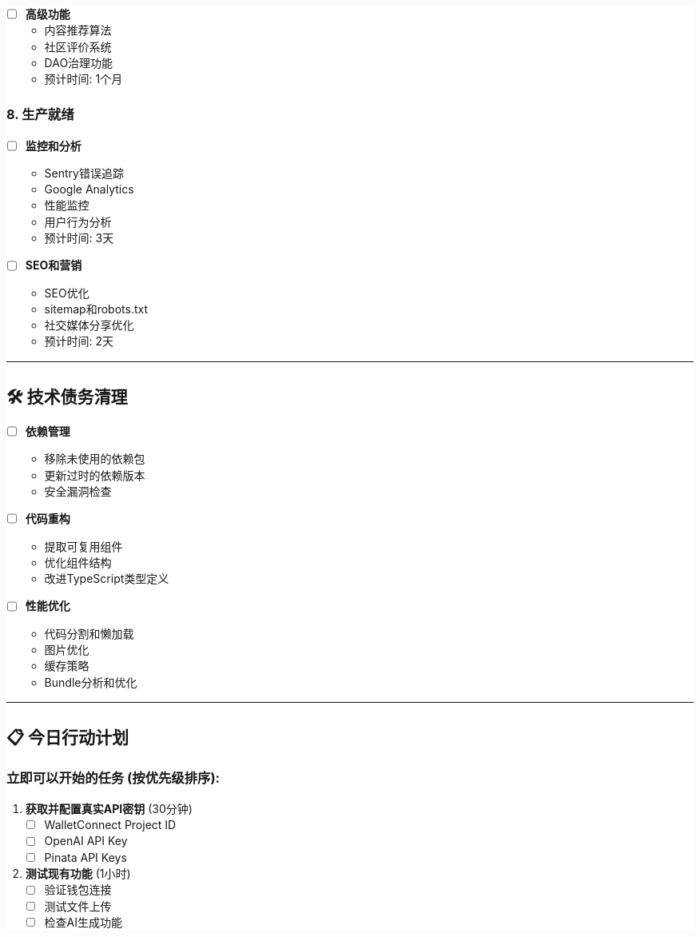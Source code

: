 - [ ] **高级功能**
  - 内容推荐算法
  - 社区评价系统
  - DAO治理功能
  - 预计时间: 1个月

### 8. 生产就绪
- [ ] **监控和分析**
  - Sentry错误追踪
  - Google Analytics
  - 性能监控
  - 用户行为分析
  - 预计时间: 3天

- [ ] **SEO和营销**
  - SEO优化
  - sitemap和robots.txt
  - 社交媒体分享优化
  - 预计时间: 2天

---

## 🛠️ 技术债务清理

- [ ] **依赖管理**
  - 移除未使用的依赖包
  - 更新过时的依赖版本
  - 安全漏洞检查

- [ ] **代码重构**
  - 提取可复用组件
  - 优化组件结构
  - 改进TypeScript类型定义

- [ ] **性能优化**
  - 代码分割和懒加载
  - 图片优化
  - 缓存策略
  - Bundle分析和优化

---

## 📋 今日行动计划

### 立即可以开始的任务 (按优先级排序):

1. **获取并配置真实API密钥** (30分钟)
   - [ ] WalletConnect Project ID
   - [ ] OpenAI API Key
   - [ ] Pinata API Keys

2. **测试现有功能** (1小时)
   - [ ] 验证钱包连接
   - [ ] 测试文件上传
   - [ ] 检查AI生成功能
